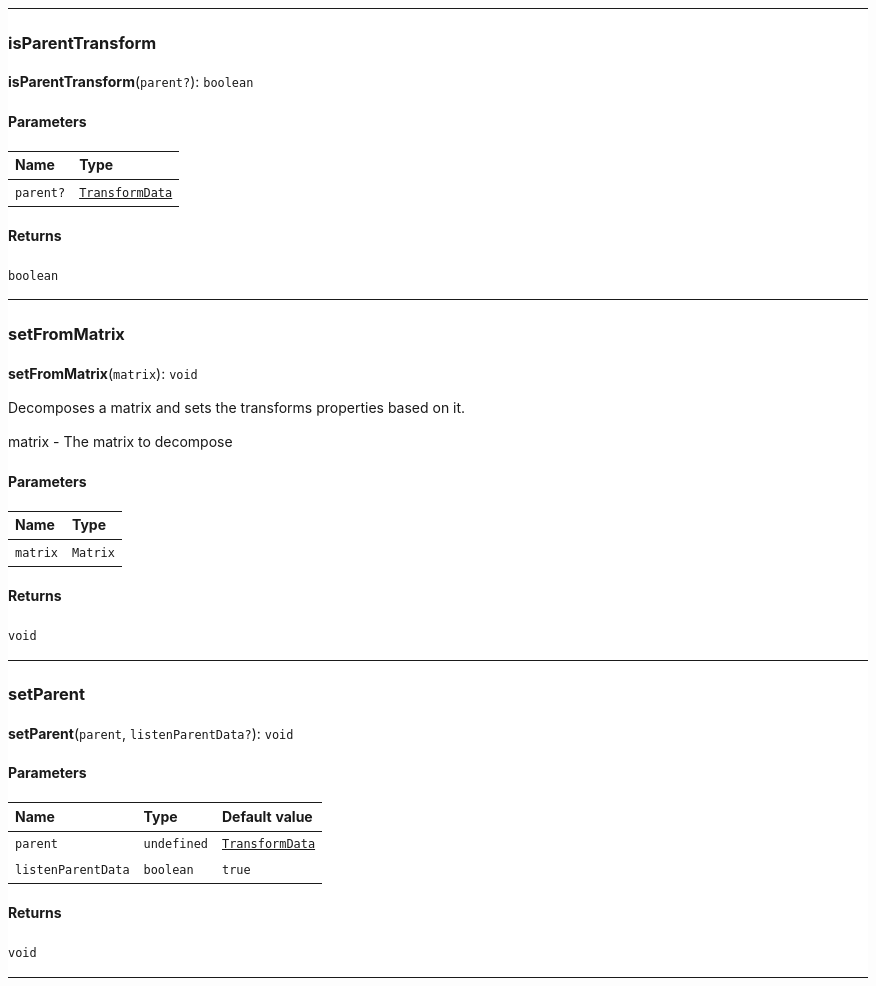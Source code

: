 ***

### isParentTransform

**isParentTransform**(`parent?`): `boolean`

#### Parameters

| Name | Type |
| :------ | :------ |
| `parent?` | [`TransformData`](/auto-docs/core/classes/TransformData-1.md) |

#### Returns

`boolean`

***

### setFromMatrix

**setFromMatrix**(`matrix`): `void`

Decomposes a matrix and sets the transforms properties based on it.

matrix - The matrix to decompose

#### Parameters

| Name | Type |
| :------ | :------ |
| `matrix` | `Matrix` |

#### Returns

`void`

***

### setParent

**setParent**(`parent`, `listenParentData?`): `void`

#### Parameters

| Name | Type | Default value |
| :------ | :------ | :------ |
| `parent` | `undefined` | [`TransformData`](/auto-docs/core/classes/TransformData-1.md) | `undefined` |
| `listenParentData` | `boolean` | `true` |

#### Returns

`void`

***
